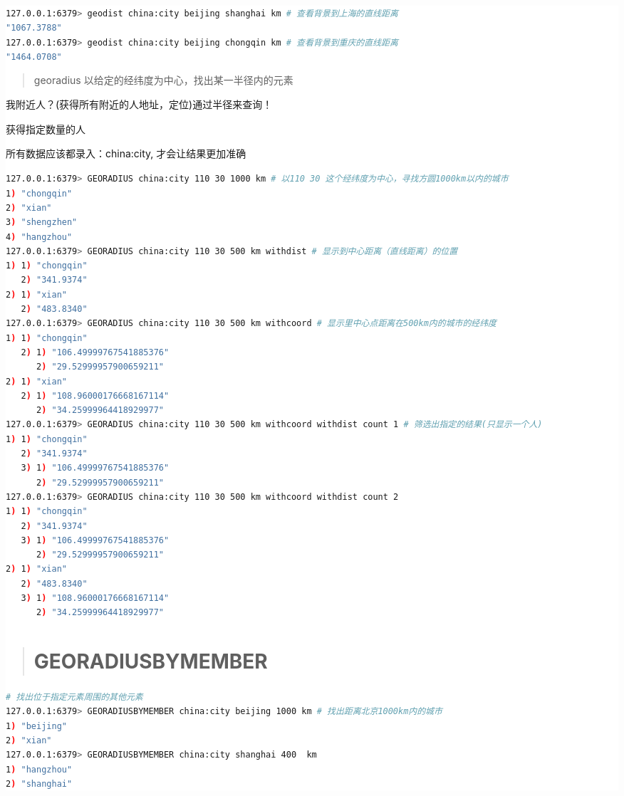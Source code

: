 ```bash
127.0.0.1:6379> geodist china:city beijing shanghai km # 查看背景到上海的直线距离
"1067.3788"
127.0.0.1:6379> geodist china:city beijing chongqin km # 查看背景到重庆的直线距离
"1464.0708"
```



>georadius 以给定的经纬度为中心，找出某一半径内的元素

我附近人？(获得所有附近的人地址，定位)通过半径来查询！

获得指定数量的人

所有数据应该都录入：china:city, 才会让结果更加准确

```bash
127.0.0.1:6379> GEORADIUS china:city 110 30 1000 km # 以110 30 这个经纬度为中心，寻找方圆1000km以内的城市
1) "chongqin"
2) "xian"
3) "shengzhen"
4) "hangzhou"
127.0.0.1:6379> GEORADIUS china:city 110 30 500 km withdist # 显示到中心距离（直线距离）的位置
1) 1) "chongqin"
   2) "341.9374"
2) 1) "xian"
   2) "483.8340"
127.0.0.1:6379> GEORADIUS china:city 110 30 500 km withcoord # 显示里中心点距离在500km内的城市的经纬度
1) 1) "chongqin"
   2) 1) "106.49999767541885376"
      2) "29.52999957900659211"
2) 1) "xian"
   2) 1) "108.96000176668167114"
      2) "34.25999964418929977"
127.0.0.1:6379> GEORADIUS china:city 110 30 500 km withcoord withdist count 1 # 筛选出指定的结果(只显示一个人)
1) 1) "chongqin"
   2) "341.9374"
   3) 1) "106.49999767541885376"
      2) "29.52999957900659211"
127.0.0.1:6379> GEORADIUS china:city 110 30 500 km withcoord withdist count 2
1) 1) "chongqin"
   2) "341.9374"
   3) 1) "106.49999767541885376"
      2) "29.52999957900659211"
2) 1) "xian"
   2) "483.8340"
   3) 1) "108.96000176668167114"
      2) "34.25999964418929977"

```



># GEORADIUSBYMEMBER

```bash
# 找出位于指定元素周围的其他元素
127.0.0.1:6379> GEORADIUSBYMEMBER china:city beijing 1000 km # 找出距离北京1000km内的城市
1) "beijing"
2) "xian"
127.0.0.1:6379> GEORADIUSBYMEMBER china:city shanghai 400  km
1) "hangzhou"
2) "shanghai"

```
